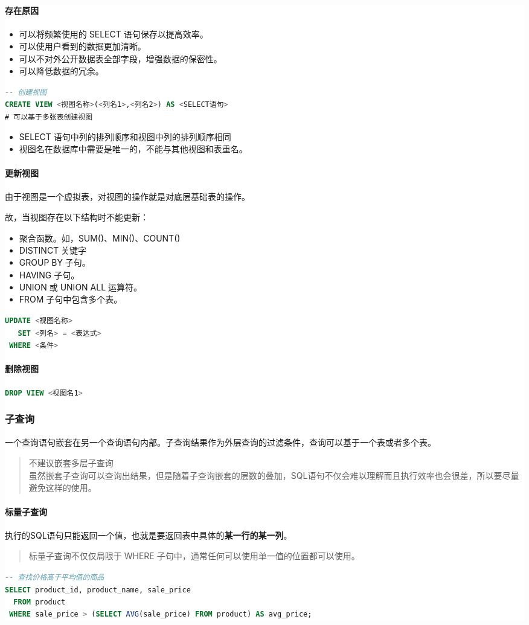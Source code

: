 #### 存在原因

- 可以将频繁使用的 SELECT 语句保存以提高效率。
- 可以使用户看到的数据更加清晰。
- 可以不对外公开数据表全部字段，增强数据的保密性。
- 可以降低数据的冗余。

```sql
-- 创建视图
CREATE VIEW <视图名称>(<列名1>,<列名2>) AS <SELECT语句>
# 可以基于多张表创建视图
```

- SELECT 语句中列的排列顺序和视图中列的排列顺序相同
- 视图名在数据库中需要是唯一的，不能与其他视图和表重名。

#### 更新视图

由于视图是一个虚拟表，对视图的操作就是对底层基础表的操作。

故，当视图存在以下结构时不能更新：

- 聚合函数。如，SUM()、MIN()、COUNT() 
- DISTINCT 关键字
- GROUP BY 子句。
- HAVING 子句。
- UNION 或 UNION ALL 运算符。
- FROM 子句中包含多个表。

```sql
UPDATE <视图名称>
   SET <列名> = <表达式>
 WHERE <条件>
```

#### 删除视图

```sql
DROP VIEW <视图名1>
```

### 子查询

一个查询语句嵌套在另一个查询语句内部。子查询结果作为外层查询的过滤条件，查询可以基于一个表或者多个表。

> 不建议嵌套多层子查询<br>虽然嵌套子查询可以查询出结果，但是随着子查询嵌套的层数的叠加，SQL语句不仅会难以理解而且执行效率也会很差，所以要尽量避免这样的使用。

#### 标量子查询

执行的SQL语句只能返回一个值，也就是要返回表中具体的**某一行的某一列**。

> 标量子查询不仅仅局限于 WHERE 子句中，通常任何可以使用单一值的位置都可以使用。

```sql
-- 查找价格高于平均值的商品
SELECT product_id, product_name, sale_price
  FROM product
 WHERE sale_price > (SELECT AVG(sale_price) FROM product) AS avg_price;
```
